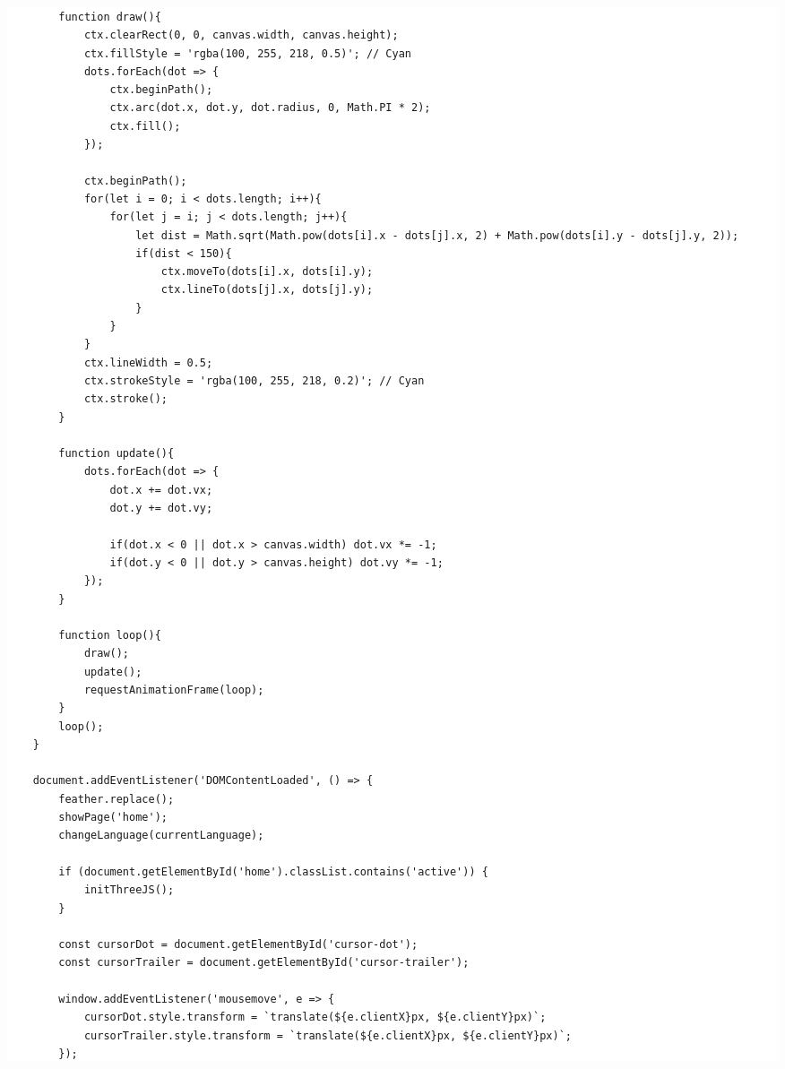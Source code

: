             function draw(){
                ctx.clearRect(0, 0, canvas.width, canvas.height);
                ctx.fillStyle = 'rgba(100, 255, 218, 0.5)'; // Cyan
                dots.forEach(dot => {
                    ctx.beginPath();
                    ctx.arc(dot.x, dot.y, dot.radius, 0, Math.PI * 2);
                    ctx.fill();
                });

                ctx.beginPath();
                for(let i = 0; i < dots.length; i++){
                    for(let j = i; j < dots.length; j++){
                        let dist = Math.sqrt(Math.pow(dots[i].x - dots[j].x, 2) + Math.pow(dots[i].y - dots[j].y, 2));
                        if(dist < 150){
                            ctx.moveTo(dots[i].x, dots[i].y);
                            ctx.lineTo(dots[j].x, dots[j].y);
                        }
                    }
                }
                ctx.lineWidth = 0.5;
                ctx.strokeStyle = 'rgba(100, 255, 218, 0.2)'; // Cyan
                ctx.stroke();
            }

            function update(){
                dots.forEach(dot => {
                    dot.x += dot.vx;
                    dot.y += dot.vy;

                    if(dot.x < 0 || dot.x > canvas.width) dot.vx *= -1;
                    if(dot.y < 0 || dot.y > canvas.height) dot.vy *= -1;
                });
            }

            function loop(){
                draw();
                update();
                requestAnimationFrame(loop);
            }
            loop();
        }

        document.addEventListener('DOMContentLoaded', () => {
            feather.replace();
            showPage('home');
            changeLanguage(currentLanguage);
            
            if (document.getElementById('home').classList.contains('active')) {
                initThreeJS();
            }

            const cursorDot = document.getElementById('cursor-dot');
            const cursorTrailer = document.getElementById('cursor-trailer');
            
            window.addEventListener('mousemove', e => {
                cursorDot.style.transform = `translate(${e.clientX}px, ${e.clientY}px)`;
                cursorTrailer.style.transform = `translate(${e.clientX}px, ${e.clientY}px)`;
            });
